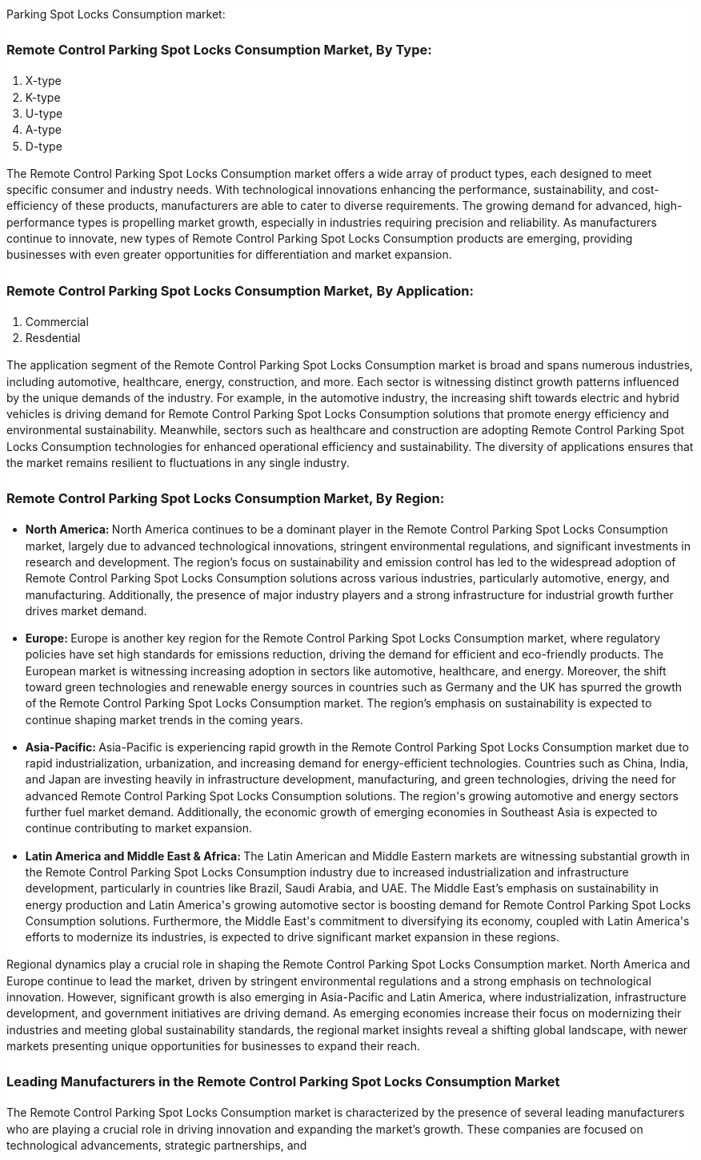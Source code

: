Parking Spot Locks Consumption market:</p><h3><strong>Remote Control Parking Spot Locks Consumption Market, By Type:<br /></strong></h3><ol><li>X-type<li> K-type<li> U-type<li> A-type<li> D-type</li></ol><p>The Remote Control Parking Spot Locks Consumption market offers a wide array of product types, each designed to meet specific consumer and industry needs. With technological innovations enhancing the performance, sustainability, and cost-efficiency of these products, manufacturers are able to cater to diverse requirements. The growing demand for advanced, high-performance types is propelling market growth, especially in industries requiring precision and reliability. As manufacturers continue to innovate, new types of Remote Control Parking Spot Locks Consumption products are emerging, providing businesses with even greater opportunities for differentiation and market expansion.</p><h3>Remote Control Parking Spot Locks Consumption Market,&nbsp;By Application:</h3><ol><li>Commercial<li> Resdential</li></ol><p>The application segment of the Remote Control Parking Spot Locks Consumption market is broad and spans numerous industries, including automotive, healthcare, energy, construction, and more. Each sector is witnessing distinct growth patterns influenced by the unique demands of the industry. For example, in the automotive industry, the increasing shift towards electric and hybrid vehicles is driving demand for Remote Control Parking Spot Locks Consumption solutions that promote energy efficiency and environmental sustainability. Meanwhile, sectors such as healthcare and construction are adopting Remote Control Parking Spot Locks Consumption technologies for enhanced operational efficiency and sustainability. The diversity of applications ensures that the market remains resilient to fluctuations in any single industry.</p><h3>Remote Control Parking Spot Locks Consumption Market, By Region:</h3><ul><li><p><strong>North America:&nbsp;</strong>North America continues to be a dominant player in the Remote Control Parking Spot Locks Consumption market, largely due to advanced technological innovations, stringent environmental regulations, and significant investments in research and development. The region&rsquo;s focus on sustainability and emission control has led to the widespread adoption of Remote Control Parking Spot Locks Consumption solutions across various industries, particularly automotive, energy, and manufacturing. Additionally, the presence of major industry players and a strong infrastructure for industrial growth further drives market demand.</p></li><li><p><strong><strong>Europe:&nbsp;</strong></strong>Europe is another key region for the Remote Control Parking Spot Locks Consumption market, where regulatory policies have set high standards for emissions reduction, driving the demand for efficient and eco-friendly products. The European market is witnessing increasing adoption in sectors like automotive, healthcare, and energy. Moreover, the shift toward green technologies and renewable energy sources in countries such as Germany and the UK has spurred the growth of the Remote Control Parking Spot Locks Consumption market. The region&rsquo;s emphasis on sustainability is expected to continue shaping market trends in the coming years.</p></li><li><p><strong><strong>Asia-Pacific:&nbsp;</strong></strong>Asia-Pacific is experiencing rapid growth in the Remote Control Parking Spot Locks Consumption market due to rapid industrialization, urbanization, and increasing demand for energy-efficient technologies. Countries such as China, India, and Japan are investing heavily in infrastructure development, manufacturing, and green technologies, driving the need for advanced Remote Control Parking Spot Locks Consumption solutions. The region's growing automotive and energy sectors further fuel market demand. Additionally, the economic growth of emerging economies in Southeast Asia is expected to continue contributing to market expansion.</p></li><li><p><strong><strong>Latin America and Middle East &amp; Africa:&nbsp;</strong></strong>The Latin American and Middle Eastern markets are witnessing substantial growth in the Remote Control Parking Spot Locks Consumption industry due to increased industrialization and infrastructure development, particularly in countries like Brazil, Saudi Arabia, and UAE. The Middle East&rsquo;s emphasis on sustainability in energy production and Latin America's growing automotive sector is boosting demand for Remote Control Parking Spot Locks Consumption solutions. Furthermore, the Middle East's commitment to diversifying its economy, coupled with Latin America's efforts to modernize its industries, is expected to drive significant market expansion in these regions.</p></li></ul><p>Regional dynamics play a crucial role in shaping the Remote Control Parking Spot Locks Consumption market. North America and Europe continue to lead the market, driven by stringent environmental regulations and a strong emphasis on technological innovation. However, significant growth is also emerging in Asia-Pacific and Latin America, where industrialization, infrastructure development, and government initiatives are driving demand. As emerging economies increase their focus on modernizing their industries and meeting global sustainability standards, the regional market insights reveal a shifting global landscape, with newer markets presenting unique opportunities for businesses to expand their reach.</p><h3><strong>Leading Manufacturers in the Remote Control Parking Spot Locks Consumption Market</strong></h3><p>The Remote Control Parking Spot Locks Consumption market is characterized by the presence of several leading manufacturers who are playing a crucial role in driving innovation and expanding the market&rsquo;s growth. These companies are focused on technological advancements, strategic partnerships, and
